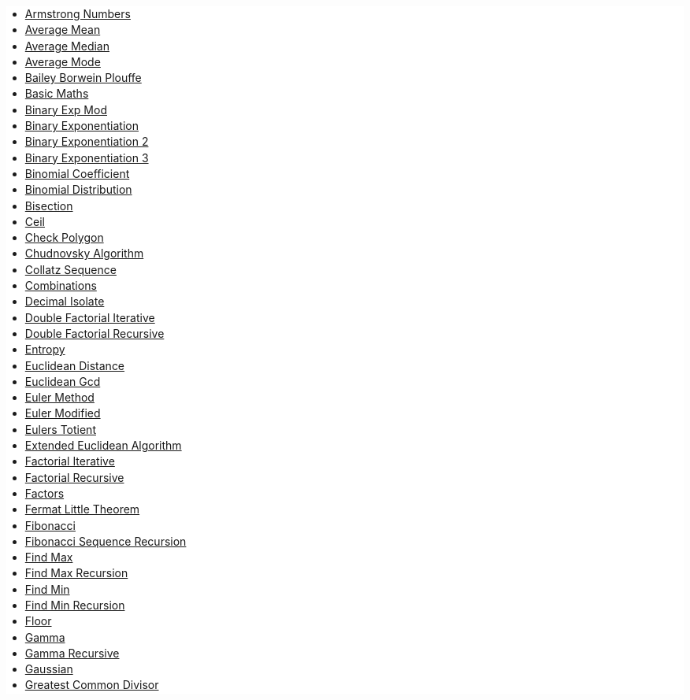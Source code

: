   * [Armstrong Numbers](https://github.com/gatarelib/PythonAlgos/blob/master/maths/armstrong_numbers.py)
  * [Average Mean](https://github.com/gatarelib/PythonAlgos/blob/master/maths/average_mean.py)
  * [Average Median](https://github.com/gatarelib/PythonAlgos/blob/master/maths/average_median.py)
  * [Average Mode](https://github.com/gatarelib/PythonAlgos/blob/master/maths/average_mode.py)
  * [Bailey Borwein Plouffe](https://github.com/gatarelib/PythonAlgos/blob/master/maths/bailey_borwein_plouffe.py)
  * [Basic Maths](https://github.com/gatarelib/PythonAlgos/blob/master/maths/basic_maths.py)
  * [Binary Exp Mod](https://github.com/gatarelib/PythonAlgos/blob/master/maths/binary_exp_mod.py)
  * [Binary Exponentiation](https://github.com/gatarelib/PythonAlgos/blob/master/maths/binary_exponentiation.py)
  * [Binary Exponentiation 2](https://github.com/gatarelib/PythonAlgos/blob/master/maths/binary_exponentiation_2.py)
  * [Binary Exponentiation 3](https://github.com/gatarelib/PythonAlgos/blob/master/maths/binary_exponentiation_3.py)
  * [Binomial Coefficient](https://github.com/gatarelib/PythonAlgos/blob/master/maths/binomial_coefficient.py)
  * [Binomial Distribution](https://github.com/gatarelib/PythonAlgos/blob/master/maths/binomial_distribution.py)
  * [Bisection](https://github.com/gatarelib/PythonAlgos/blob/master/maths/bisection.py)
  * [Ceil](https://github.com/gatarelib/PythonAlgos/blob/master/maths/ceil.py)
  * [Check Polygon](https://github.com/gatarelib/PythonAlgos/blob/master/maths/check_polygon.py)
  * [Chudnovsky Algorithm](https://github.com/gatarelib/PythonAlgos/blob/master/maths/chudnovsky_algorithm.py)
  * [Collatz Sequence](https://github.com/gatarelib/PythonAlgos/blob/master/maths/collatz_sequence.py)
  * [Combinations](https://github.com/gatarelib/PythonAlgos/blob/master/maths/combinations.py)
  * [Decimal Isolate](https://github.com/gatarelib/PythonAlgos/blob/master/maths/decimal_isolate.py)
  * [Double Factorial Iterative](https://github.com/gatarelib/PythonAlgos/blob/master/maths/double_factorial_iterative.py)
  * [Double Factorial Recursive](https://github.com/gatarelib/PythonAlgos/blob/master/maths/double_factorial_recursive.py)
  * [Entropy](https://github.com/gatarelib/PythonAlgos/blob/master/maths/entropy.py)
  * [Euclidean Distance](https://github.com/gatarelib/PythonAlgos/blob/master/maths/euclidean_distance.py)
  * [Euclidean Gcd](https://github.com/gatarelib/PythonAlgos/blob/master/maths/euclidean_gcd.py)
  * [Euler Method](https://github.com/gatarelib/PythonAlgos/blob/master/maths/euler_method.py)
  * [Euler Modified](https://github.com/gatarelib/PythonAlgos/blob/master/maths/euler_modified.py)
  * [Eulers Totient](https://github.com/gatarelib/PythonAlgos/blob/master/maths/eulers_totient.py)
  * [Extended Euclidean Algorithm](https://github.com/gatarelib/PythonAlgos/blob/master/maths/extended_euclidean_algorithm.py)
  * [Factorial Iterative](https://github.com/gatarelib/PythonAlgos/blob/master/maths/factorial_iterative.py)
  * [Factorial Recursive](https://github.com/gatarelib/PythonAlgos/blob/master/maths/factorial_recursive.py)
  * [Factors](https://github.com/gatarelib/PythonAlgos/blob/master/maths/factors.py)
  * [Fermat Little Theorem](https://github.com/gatarelib/PythonAlgos/blob/master/maths/fermat_little_theorem.py)
  * [Fibonacci](https://github.com/gatarelib/PythonAlgos/blob/master/maths/fibonacci.py)
  * [Fibonacci Sequence Recursion](https://github.com/gatarelib/PythonAlgos/blob/master/maths/fibonacci_sequence_recursion.py)
  * [Find Max](https://github.com/gatarelib/PythonAlgos/blob/master/maths/find_max.py)
  * [Find Max Recursion](https://github.com/gatarelib/PythonAlgos/blob/master/maths/find_max_recursion.py)
  * [Find Min](https://github.com/gatarelib/PythonAlgos/blob/master/maths/find_min.py)
  * [Find Min Recursion](https://github.com/gatarelib/PythonAlgos/blob/master/maths/find_min_recursion.py)
  * [Floor](https://github.com/gatarelib/PythonAlgos/blob/master/maths/floor.py)
  * [Gamma](https://github.com/gatarelib/PythonAlgos/blob/master/maths/gamma.py)
  * [Gamma Recursive](https://github.com/gatarelib/PythonAlgos/blob/master/maths/gamma_recursive.py)
  * [Gaussian](https://github.com/gatarelib/PythonAlgos/blob/master/maths/gaussian.py)
  * [Greatest Common Divisor](https://github.com/gatarelib/PythonAlgos/blob/master/maths/greatest_common_divisor.py)